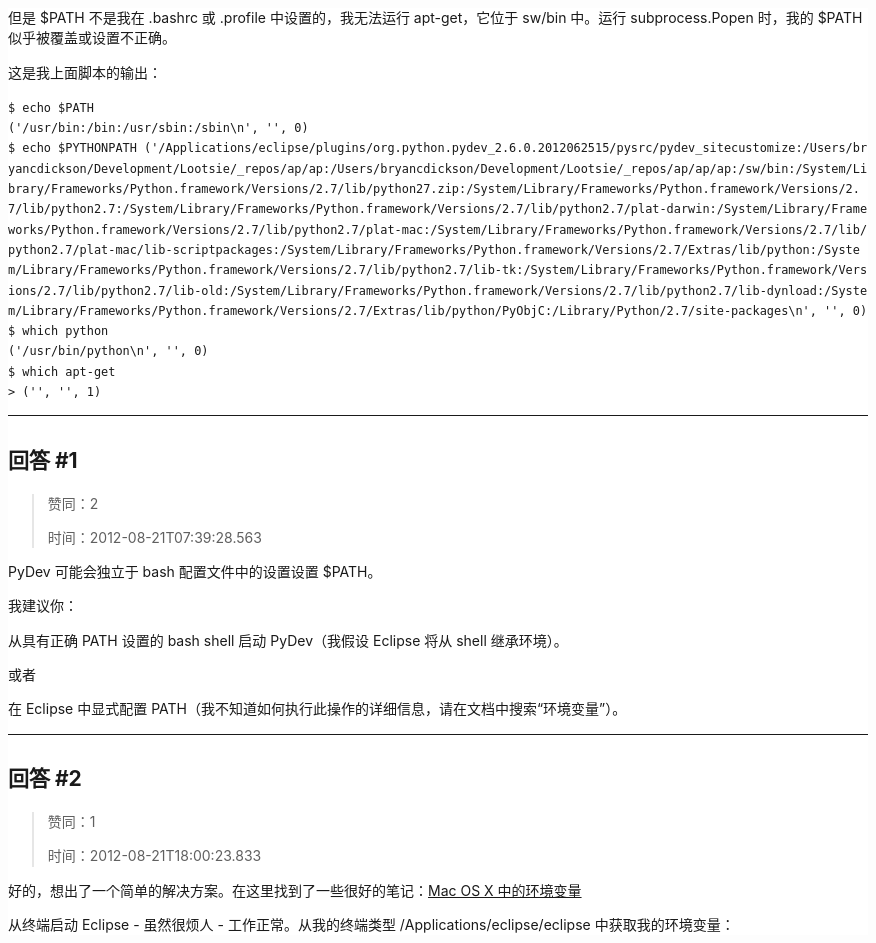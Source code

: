 但是 $PATH 不是我在 .bashrc 或 .profile 中设置的，我无法运行 apt-get，它位于 sw/bin 中。运行 subprocess.Popen 时，我的 $PATH 似乎被覆盖或设置不正确。

这是我上面脚本的输出：

```
$ echo $PATH 
('/usr/bin:/bin:/usr/sbin:/sbin\n', '', 0) 
$ echo $PYTHONPATH ('/Applications/eclipse/plugins/org.python.pydev_2.6.0.2012062515/pysrc/pydev_sitecustomize:/Users/bryancdickson/Development/Lootsie/_repos/ap/ap:/Users/bryancdickson/Development/Lootsie/_repos/ap/ap/ap:/sw/bin:/System/Library/Frameworks/Python.framework/Versions/2.7/lib/python27.zip:/System/Library/Frameworks/Python.framework/Versions/2.7/lib/python2.7:/System/Library/Frameworks/Python.framework/Versions/2.7/lib/python2.7/plat-darwin:/System/Library/Frameworks/Python.framework/Versions/2.7/lib/python2.7/plat-mac:/System/Library/Frameworks/Python.framework/Versions/2.7/lib/python2.7/plat-mac/lib-scriptpackages:/System/Library/Frameworks/Python.framework/Versions/2.7/Extras/lib/python:/System/Library/Frameworks/Python.framework/Versions/2.7/lib/python2.7/lib-tk:/System/Library/Frameworks/Python.framework/Versions/2.7/lib/python2.7/lib-old:/System/Library/Frameworks/Python.framework/Versions/2.7/lib/python2.7/lib-dynload:/System/Library/Frameworks/Python.framework/Versions/2.7/Extras/lib/python/PyObjC:/Library/Python/2.7/site-packages\n', '', 0) 
$ which python 
('/usr/bin/python\n', '', 0) 
$ which apt-get
> ('', '', 1) 
```

* * *

## 回答 #1

> 赞同：2
> 
> 时间：2012-08-21T07:39:28.563

PyDev 可能会独立于 bash 配置文件中的设置设置 $PATH。

我建议你：

从具有正确 PATH 设置的 bash shell 启动 PyDev（我假设 Eclipse 将从 shell 继承环境）。

或者

在 Eclipse 中显式配置 PATH（我不知道如何执行此操作的详细信息，请在文档中搜索“环境变量”）。

* * *

## 回答 #2

> 赞同：1
> 
> 时间：2012-08-21T18:00:23.833

好的，想出了一个简单的解决方案。在这里找到了一些很好的笔记：[Mac OS X 中的环境变量](https://stackoverflow.com/questions/603785/environment-variables-in-mac-os-x)

从终端启动 Eclipse - 虽然很烦人 - 工作正常。从我的终端类型 /Applications/eclipse/eclipse 中获取我的环境变量：
